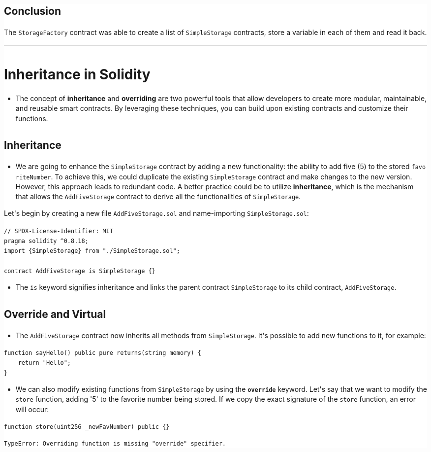 ## Conclusion
The `StorageFactory` contract was able to create a list of `SimpleStorage` contracts, store a variable in each of them and read it back.

***

# Inheritance in Solidity

- The concept of **inheritance** and **overriding** are two powerful tools that allow developers to create more modular, maintainable, and reusable smart contracts. By leveraging these techniques, you can build upon existing contracts and customize their functions.

## Inheritance
- We are going to enhance the `SimpleStorage` contract by adding a new functionality: the ability to add five (5) to the stored `favoriteNumber`. To achieve this, we could duplicate the existing `SimpleStorage` contract and make changes to the new version. However, this approach leads to redundant code. A better practice could be to utilize **inheritance**, which is the mechanism that allows the `AddFiveStorage` contract to derive all the functionalities of `SimpleStorage`.

Let's begin by creating a new file `AddFiveStorage.sol` and name-importing `SimpleStorage.sol`:

```solidity
// SPDX-License-Identifier: MIT
pragma solidity ^0.8.18;
import {SimpleStorage} from "./SimpleStorage.sol";

contract AddFiveStorage is SimpleStorage {} 
```

- The `is` keyword signifies inheritance and links the parent contract `SimpleStorage` to its child contract, `AddFiveStorage`.

## Override and Virtual
- The `AddFiveStorage` contract now inherits all methods from `SimpleStorage`. It's possible to add new functions to it, for example:

```solidity
function sayHello() public pure returns(string memory) {
    return "Hello";
}
```

- We can also modify existing functions from `SimpleStorage` by using the **`override`** keyword. Let's say that we want to modify the `store` function, adding '5' to the favorite number being stored. If we copy the exact signature of the `store` function, an error will occur:

```solidity
function store(uint256 _newFavNumber) public {}
```

```solidity
TypeError: Overriding function is missing "override" specifier.
```
